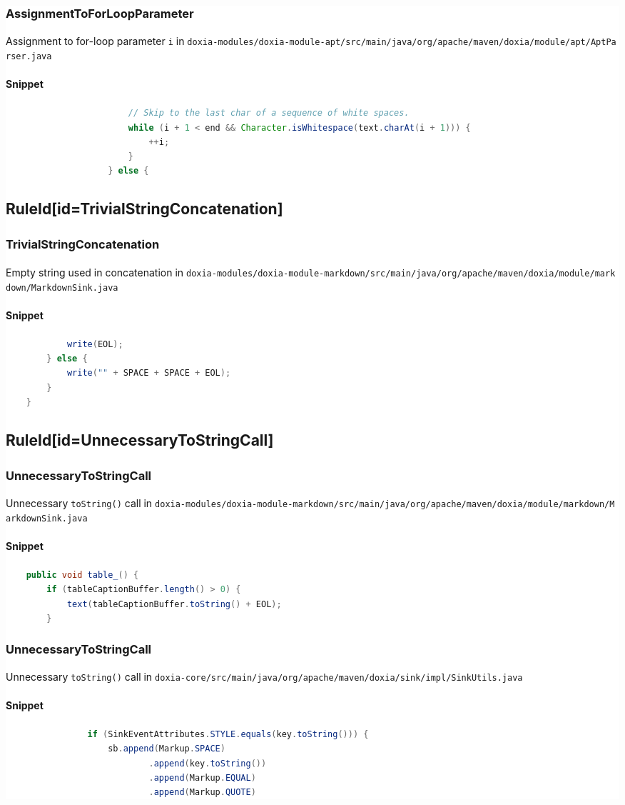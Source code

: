 ### AssignmentToForLoopParameter
Assignment to for-loop parameter `i`
in `doxia-modules/doxia-module-apt/src/main/java/org/apache/maven/doxia/module/apt/AptParser.java`
#### Snippet
```java
                        // Skip to the last char of a sequence of white spaces.
                        while (i + 1 < end && Character.isWhitespace(text.charAt(i + 1))) {
                            ++i;
                        }
                    } else {
```

## RuleId[id=TrivialStringConcatenation]
### TrivialStringConcatenation
Empty string used in concatenation
in `doxia-modules/doxia-module-markdown/src/main/java/org/apache/maven/doxia/module/markdown/MarkdownSink.java`
#### Snippet
```java
            write(EOL);
        } else {
            write("" + SPACE + SPACE + EOL);
        }
    }
```

## RuleId[id=UnnecessaryToStringCall]
### UnnecessaryToStringCall
Unnecessary `toString()` call
in `doxia-modules/doxia-module-markdown/src/main/java/org/apache/maven/doxia/module/markdown/MarkdownSink.java`
#### Snippet
```java
    public void table_() {
        if (tableCaptionBuffer.length() > 0) {
            text(tableCaptionBuffer.toString() + EOL);
        }

```

### UnnecessaryToStringCall
Unnecessary `toString()` call
in `doxia-core/src/main/java/org/apache/maven/doxia/sink/impl/SinkUtils.java`
#### Snippet
```java
                if (SinkEventAttributes.STYLE.equals(key.toString())) {
                    sb.append(Markup.SPACE)
                            .append(key.toString())
                            .append(Markup.EQUAL)
                            .append(Markup.QUOTE)
```
